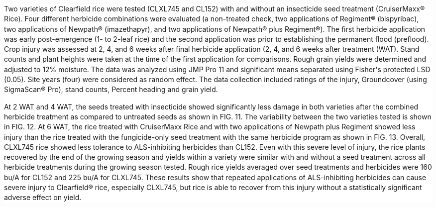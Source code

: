 Two varieties of Clearfield rice were tested (CLXL745 and CL152) with and without an insecticide seed treatment (CruiserMaxx® Rice). Four different herbicide combinations were evaluated (a non-treated check, two applications of Regiment® (bispyribac), two applications of Newpath® (imazethapyr), and two applications of Newpath® plus Regiment®). The first herbicide application was early post-emergence (1- to 2-leaf rice) and the second application was prior to establishing the permanent flood (preflood). Crop injury was assessed at 2, 4, and 6 weeks after final herbicide application (2, 4, and 6 weeks after treatment (WAT). Stand counts and plant heights were taken at the time of the first application for comparisons. Rough grain yields were determined and adjusted to 12% moisture. The data was analyzed using JMP Pro 11 and significant means separated using Fisher's protected LSD (0.05). Site years (four) were considered as random effect. The data collection included ratings of the injury, Groundcover (using SigmaScan® Pro), stand counts, Percent heading and grain yield.

At 2 WAT and 4 WAT, the seeds treated with insecticide showed significantly less damage in both varieties after the combined herbicide treatment as compared to untreated seeds as shown in FIG. 11. The variability between the two varieties tested is shown in FIG. 12. At 6 WAT, the rice treated with CruiserMaxx Rice and with two applications of Newpath plus Regiment showed less injury than the rice treated with the fungicide-only seed treatment with the same herbicide program as shown in FIG. 13. Overall, CLXL745 rice showed less tolerance to ALS-inhibiting herbicides than CL152. Even with this severe level of injury, the rice plants recovered by the end of the growing season and yields within a variety were similar with and without a seed treatment across all herbicide treatments during the growing season tested. Rough rice yields averaged over seed treatments and herbicides were 160 bu/A for CL152 and 225 bu/A for CLXL745. These results show that repeated applications of ALS-inhibiting herbicides can cause severe injury to Clearfield® rice, especially CLXL745, but rice is able to recover from this injury without a statistically significant adverse effect on yield.

